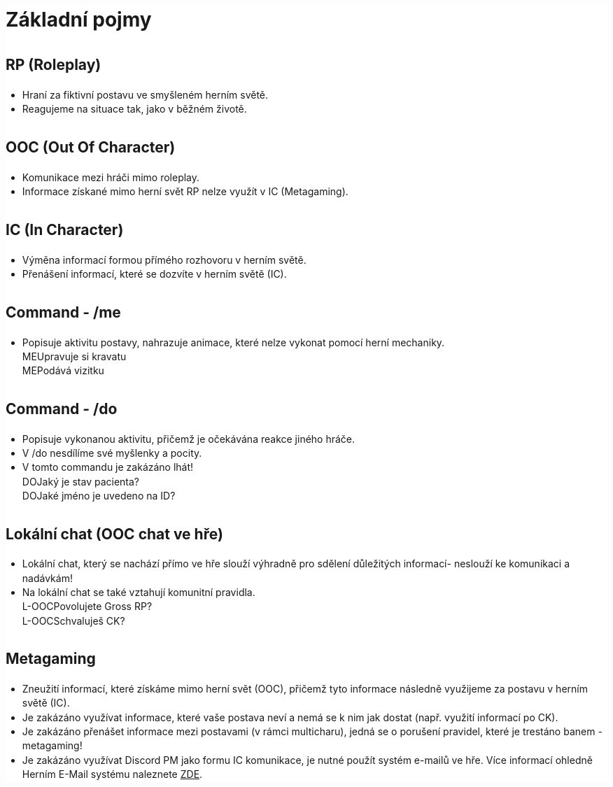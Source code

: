
# Základní pojmy

## RP (Roleplay)

- Hraní za fiktivní postavu ve smyšleném herním světě.
- Reagujeme na situace tak, jako v běžném životě.
	

## OOC (Out Of Character)

- Komunikace mezi hráči mimo roleplay.
- Informace získané mimo herní svět RP nelze využít v IC (Metagaming).


## IC (In Character)

- Výměna informací formou přímého rozhovoru v herním světě.
- Přenášení informací, které se dozvíte v herním světě (IC).


## Command - /me

- Popisuje aktivitu postavy, nahrazuje animace, které nelze vykonat pomocí herní mechaniky.
	<div class="chat"><span>ME</span><span>Upravuje si kravatu</span></div>
	<div class="chat"><span>ME</span><span>Podává vizitku</span></div>


## Command - /do

- Popisuje vykonanou aktivitu, přičemž je očekávána reakce jiného hráče.
- V /do nesdílíme své myšlenky a pocity.
- V tomto commandu je zakázáno lhát!
	<div class="chat"><span>DO</span><span>Jaký je stav pacienta?</span></div>
	<div class="chat"><span>DO</span><span>Jaké jméno je uvedeno na ID?</span></div>

## Lokální chat (OOC chat ve hře)

- Lokální chat, který se nachází přímo ve hře slouží výhradně pro sdělení důležitých informací- neslouží ke komunikaci a nadávkám!
- Na lokální chat se také vztahují komunitní pravidla.
	<div class="chat"><span>L-OOC</span><span>Povolujete Gross RP?</span></div>
	<div class="chat"><span>L-OOC</span><span>Schvaluješ CK?</span></div>


## Metagaming

- Zneužití informací, které získáme mimo herní svět (OOC), přičemž tyto informace následně využijeme za postavu v herním světě (IC).
- Je zakázáno využívat informace, které vaše postava neví a nemá se k nim jak dostat (např. využití informací po CK).
- Je zakázáno přenášet informace mezi postavami (v rámci multicharu), jedná se o porušení pravidel, které je trestáno banem - metagaming!
- Je zakázáno využívat Discord PM jako formu IC komunikace, je nutné použít systém e-mailů ve hře. Více informací ohledně Herním E-Mail systému naleznete [ZDE](https://tror.eu/articles/article/e-mail). 
